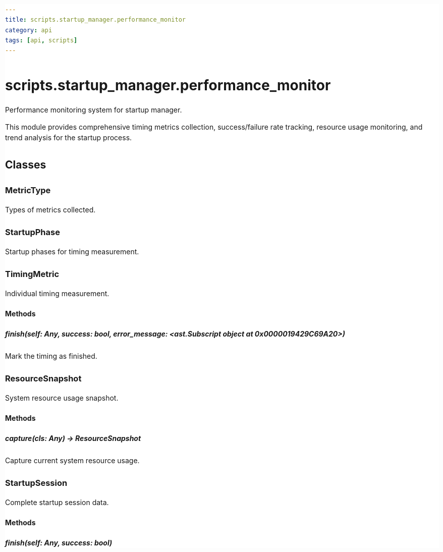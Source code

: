 ```yaml
---
title: scripts.startup_manager.performance_monitor
category: api
tags: [api, scripts]
---
```


# scripts.startup_manager.performance_monitor

Performance monitoring system for startup manager.

This module provides comprehensive timing metrics collection, success/failure rate tracking,
resource usage monitoring, and trend analysis for the startup process.

## Classes

### MetricType

Types of metrics collected.

### StartupPhase

Startup phases for timing measurement.

### TimingMetric

Individual timing measurement.

#### Methods

##### finish(self: Any, success: bool, error_message: <ast.Subscript object at 0x0000019429C69A20>)

Mark the timing as finished.

### ResourceSnapshot

System resource usage snapshot.

#### Methods

##### capture(cls: Any) -> ResourceSnapshot

Capture current system resource usage.

### StartupSession

Complete startup session data.

#### Methods

##### finish(self: Any, success: bool)

